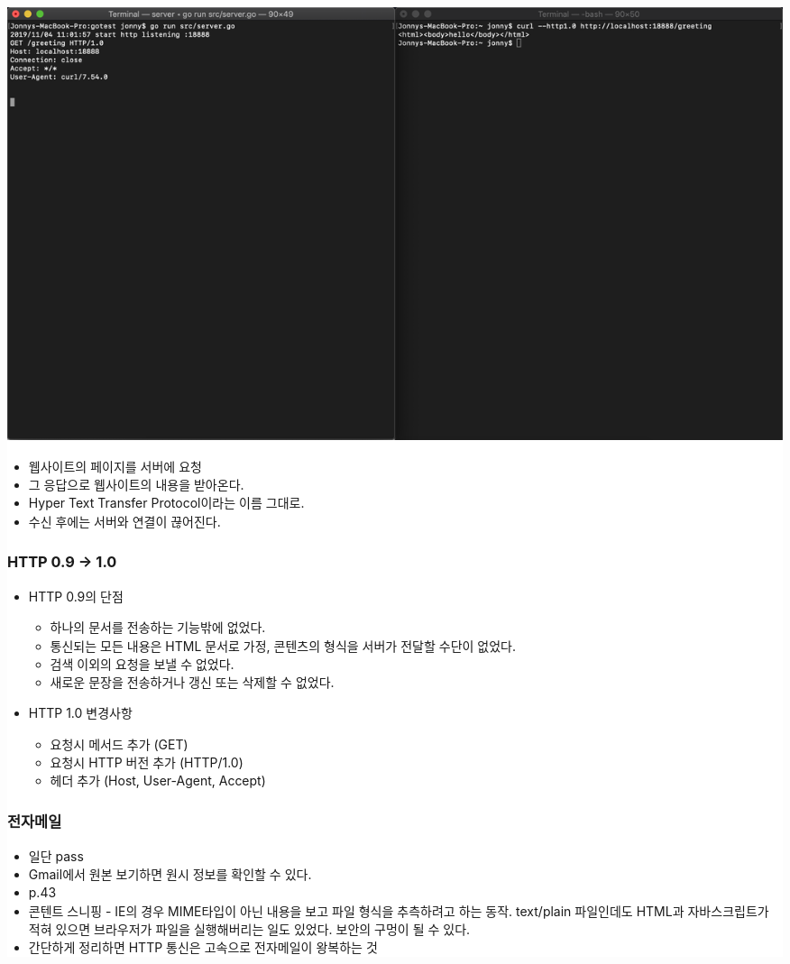 ![서버클라이언트](serverclient.png)

* 웹사이트의 페이지를 서버에 요청
* 그 응답으로 웹사이트의 내용을 받아온다.
* Hyper Text Transfer Protocol이라는 이름 그대로.
* 수신 후에는 서버와 연결이 끊어진다.

### HTTP 0.9 -> 1.0

* HTTP 0.9의 단점
  * 하나의 문서를 전송하는 기능밖에 없었다.
  * 통신되는 모든 내용은 HTML 문서로 가정, 콘텐츠의 형식을 서버가 전달할 수단이 없었다.
  * 검색 이외의 요청을 보낼 수 없었다.
  * 새로운 문장을 전송하거나 갱신 또는 삭제할 수 없었다.

* HTTP 1.0 변경사항
  * 요청시 메서드 추가 (GET)
  * 요청시 HTTP 버전 추가 (HTTP/1.0)
  * 헤더 추가 (Host, User-Agent, Accept)


### 전자메일

* 일단 pass
* Gmail에서 원본 보기하면 원시 정보를 확인할 수 있다.
* p.43
* 콘텐트 스니핑 - IE의 경우 MIME타입이 아닌 내용을 보고 파일 형식을 추측하려고 하는 동작. text/plain 파일인데도 HTML과 자바스크립트가 적혀 있으면 브라우저가 파일을 실행해버리는 일도 있었다. 보안의 구멍이 될 수 있다.
* 간단하게 정리하면 HTTP 통신은 고속으로 전자메일이 왕복하는 것

